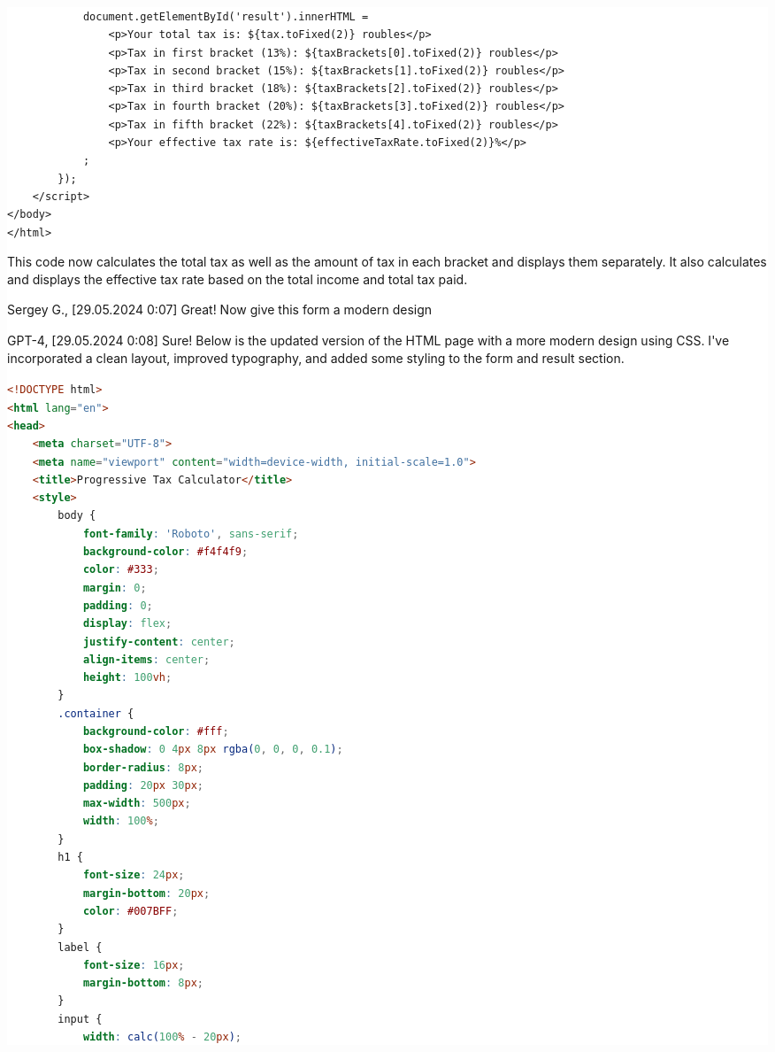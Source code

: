 ```
            document.getElementById('result').innerHTML = 
                <p>Your total tax is: ${tax.toFixed(2)} roubles</p>
                <p>Tax in first bracket (13%): ${taxBrackets[0].toFixed(2)} roubles</p>
                <p>Tax in second bracket (15%): ${taxBrackets[1].toFixed(2)} roubles</p>
                <p>Tax in third bracket (18%): ${taxBrackets[2].toFixed(2)} roubles</p>
                <p>Tax in fourth bracket (20%): ${taxBrackets[3].toFixed(2)} roubles</p>
                <p>Tax in fifth bracket (22%): ${taxBrackets[4].toFixed(2)} roubles</p>
                <p>Your effective tax rate is: ${effectiveTaxRate.toFixed(2)}%</p>
            ;
        });
    </script>
</body>
</html>
```

This code now calculates the total tax as well as the amount of tax in each bracket and displays them separately. It also calculates and displays the effective tax rate based on the total income and total tax paid.

Sergey G., [29.05.2024 0:07]
Great! Now give this form a modern design

GPT-4, [29.05.2024 0:08]
Sure\! Below is the updated version of the HTML page with a more modern design using CSS\. I've incorporated a clean layout, improved typography, and added some styling to the form and result section\.

```html
<!DOCTYPE html>
<html lang="en">
<head>
    <meta charset="UTF-8">
    <meta name="viewport" content="width=device-width, initial-scale=1.0">
    <title>Progressive Tax Calculator</title>
    <style>
        body {
            font-family: 'Roboto', sans-serif;
            background-color: #f4f4f9;
            color: #333;
            margin: 0;
            padding: 0;
            display: flex;
            justify-content: center;
            align-items: center;
            height: 100vh;
        }
        .container {
            background-color: #fff;
            box-shadow: 0 4px 8px rgba(0, 0, 0, 0.1);
            border-radius: 8px;
            padding: 20px 30px;
            max-width: 500px;
            width: 100%;
        }
        h1 {
            font-size: 24px;
            margin-bottom: 20px;
            color: #007BFF;
        }
        label {
            font-size: 16px;
            margin-bottom: 8px;
        }
        input {
            width: calc(100% - 20px);
```